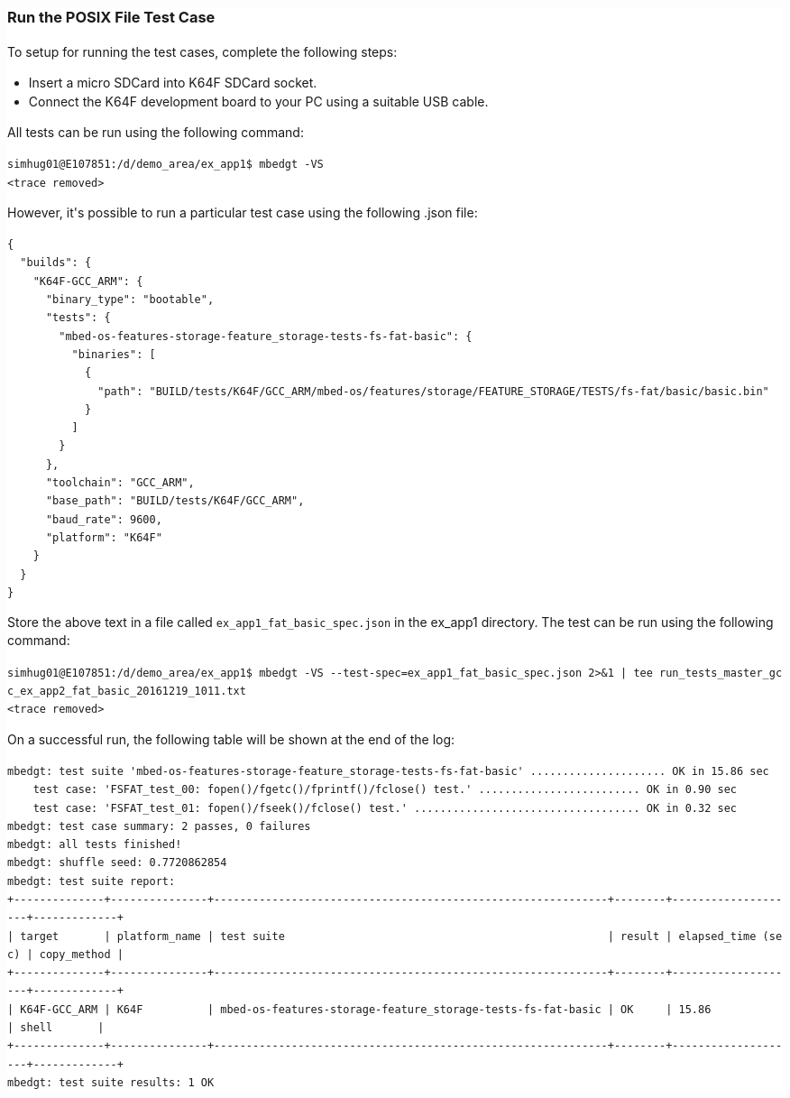 
### <a name="run-the-posix-file-test-cases"></a> Run the POSIX File Test Case

To setup for running the test cases, complete the following steps:

- Insert a micro SDCard into K64F SDCard socket.
- Connect the K64F development board to your PC using a suitable USB cable.

All tests can be run using the following command:

    simhug01@E107851:/d/demo_area/ex_app1$ mbedgt -VS
    <trace removed>

However, it's possible to run a particular test case using the following .json file:

    {
      "builds": {
        "K64F-GCC_ARM": {
          "binary_type": "bootable", 
          "tests": {
            "mbed-os-features-storage-feature_storage-tests-fs-fat-basic": {
              "binaries": [
                {
                  "path": "BUILD/tests/K64F/GCC_ARM/mbed-os/features/storage/FEATURE_STORAGE/TESTS/fs-fat/basic/basic.bin"
                }
              ]
            } 
          }, 
          "toolchain": "GCC_ARM", 
          "base_path": "BUILD/tests/K64F/GCC_ARM", 
          "baud_rate": 9600, 
          "platform": "K64F"
        }
      }
    }

Store the above text in a file called `ex_app1_fat_basic_spec.json` in the ex_app1 directory. The test can be run using the following command:

    simhug01@E107851:/d/demo_area/ex_app1$ mbedgt -VS --test-spec=ex_app1_fat_basic_spec.json 2>&1 | tee run_tests_master_gcc_ex_app2_fat_basic_20161219_1011.txt
    <trace removed>

On a successful run, the following table will be shown at the end of the log:

    mbedgt: test suite 'mbed-os-features-storage-feature_storage-tests-fs-fat-basic' ..................... OK in 15.86 sec
        test case: 'FSFAT_test_00: fopen()/fgetc()/fprintf()/fclose() test.' ......................... OK in 0.90 sec
        test case: 'FSFAT_test_01: fopen()/fseek()/fclose() test.' ................................... OK in 0.32 sec
    mbedgt: test case summary: 2 passes, 0 failures
    mbedgt: all tests finished!
    mbedgt: shuffle seed: 0.7720862854
    mbedgt: test suite report:
    +--------------+---------------+-------------------------------------------------------------+--------+--------------------+-------------+
    | target       | platform_name | test suite                                                  | result | elapsed_time (sec) | copy_method |
    +--------------+---------------+-------------------------------------------------------------+--------+--------------------+-------------+
    | K64F-GCC_ARM | K64F          | mbed-os-features-storage-feature_storage-tests-fs-fat-basic | OK     | 15.86              | shell       |
    +--------------+---------------+-------------------------------------------------------------+--------+--------------------+-------------+
    mbedgt: test suite results: 1 OK
